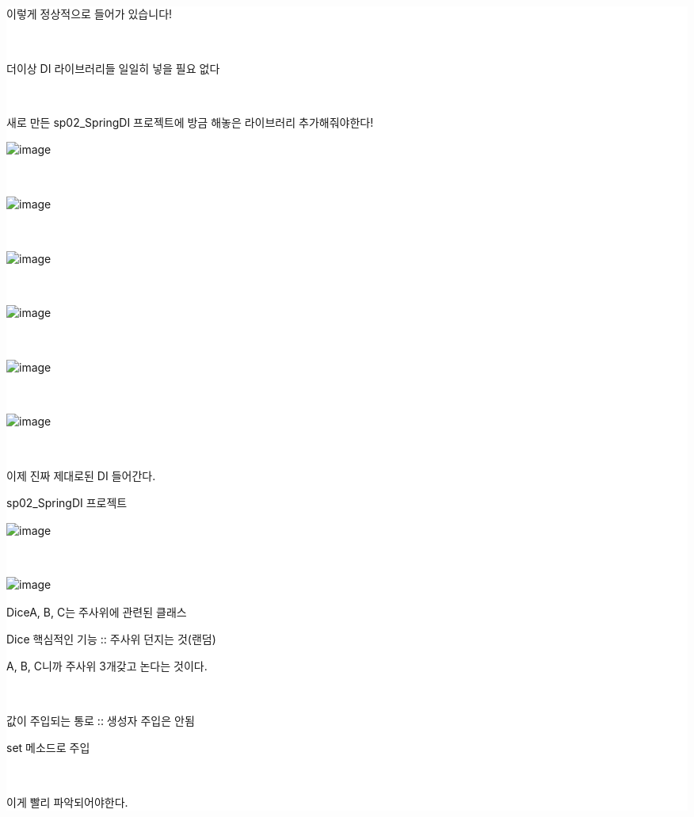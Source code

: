 이렇게 정상적으로 들어가 있습니다!

<br/>

더이상 DI 라이브러리들 일일히 넣을 필요 없다

<br/>

새로 만든 sp02_SpringDI 프로젝트에 방금 해놓은 라이브러리 추가해줘야한다!

![image](https://user-images.githubusercontent.com/78403443/122356115-72e6d180-cf8d-11eb-8b09-ae166e17b274.png)

<br/>

![image](https://user-images.githubusercontent.com/78403443/122356155-7d08d000-cf8d-11eb-83f7-324b1543c806.png)

<br/>

![image](https://user-images.githubusercontent.com/78403443/122356193-85610b00-cf8d-11eb-9858-2246b418bd40.png)

<br/>

![image](https://user-images.githubusercontent.com/78403443/122356236-901ba000-cf8d-11eb-9b11-f3f5098aaf5d.png)

<br/>

![image](https://user-images.githubusercontent.com/78403443/122356545-dcff7680-cf8d-11eb-9a74-0b2c238ea69d.png)

<br/>

![image](https://user-images.githubusercontent.com/78403443/122356602-e7ba0b80-cf8d-11eb-92d2-7bf1d91d038c.png)

<br/>

이제 진짜 제대로된 DI 들어간다.

sp02_SpringDI 프로젝트

![image](https://user-images.githubusercontent.com/78403443/122356649-f6082780-cf8d-11eb-8c40-92e415beac72.png)

<br/>

![image](https://user-images.githubusercontent.com/78403443/122356703-002a2600-cf8e-11eb-823b-7567b4bdebba.png)

DiceA, B, C는 주사위에 관련된 클래스

Dice 핵심적인 기능 :: 주사위 던지는 것(랜덤)

A, B, C니까 주사위 3개갖고 논다는 것이다.

<br/>

값이 주입되는 통로 :: 생성자 주입은 안됨

set 메소드로 주입

<br/>

이게 빨리 파악되어야한다.
